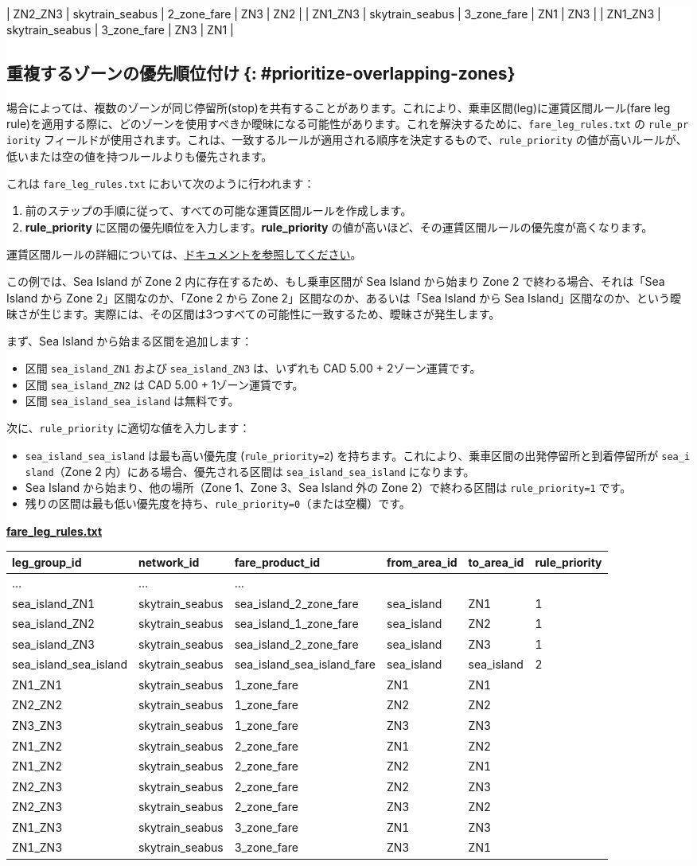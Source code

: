 | ZN2_ZN3 | skytrain_seabus | 2_zone_fare | ZN3 | ZN2 |
| ZN1_ZN3 | skytrain_seabus | 3_zone_fare | ZN1 | ZN3 |
| ZN1_ZN3 | skytrain_seabus | 3_zone_fare | ZN3 | ZN1 |

## 重複するゾーンの優先順位付け {: #prioritize-overlapping-zones}

場合によっては、複数のゾーンが同じ停留所(stop)を共有することがあります。これにより、乗車区間(leg)に運賃区間ルール(fare leg rule)を適用する際に、どのゾーンを使用すべきか曖昧になる可能性があります。これを解決するために、`fare_leg_rules.txt` の `rule_priority` フィールドが使用されます。これは、一致するルールが適用される順序を決定するもので、`rule_priority` の値が高いルールが、低いまたは空の値を持つルールよりも優先されます。

これは `fare_leg_rules.txt` において次のように行われます：

1. 前のステップの手順に従って、すべての可能な運賃区間ルールを作成します。  
2. **rule_priority** に区間の優先順位を入力します。**rule_priority** の値が高いほど、その運賃区間ルールの優先度が高くなります。

運賃区間ルールの詳細については、[ドキュメントを参照してください](../../../reference/#fare_transfer_rulestxt)。

この例では、Sea Island が Zone 2 内に存在するため、もし乗車区間が Sea Island から始まり Zone 2 で終わる場合、それは「Sea Island から Zone 2」区間なのか、「Zone 2 から Zone 2」区間なのか、あるいは「Sea Island から Sea Island」区間なのか、という曖昧さが生じます。実際には、その区間は3つすべての可能性に一致するため、曖昧さが発生します。

まず、Sea Island から始まる区間を追加します：

* 区間 `sea_island_ZN1` および `sea_island_ZN3` は、いずれも CAD 5.00 + 2ゾーン運賃です。  
* 区間 `sea_island_ZN2` は CAD 5.00 + 1ゾーン運賃です。  
* 区間 `sea_island_sea_island` は無料です。  

次に、`rule_priority` に適切な値を入力します：

* `sea_island_sea_island` は最も高い優先度 (`rule_priority=2`) を持ちます。これにより、乗車区間の出発停留所と到着停留所が `sea_island`（Zone 2 内）にある場合、優先される区間は `sea_island_sea_island` になります。  
* Sea Island から始まり、他の場所（Zone 1、Zone 3、Sea Island 外の Zone 2）で終わる区間は `rule_priority=1` です。  
* 残りの区間は最も低い優先度を持ち、`rule_priority=0`（または空欄）です。  

[**fare_leg_rules.txt**](../../../reference/#fare_leg_rulestxt)

| leg_group_id | network_id | fare_product_id | from_area_id | to_area_id | rule_priority |
| :---- | :---- | :---- | :---- | :---- | :---- |
| … | … | … |  |  |  |
| sea_island_ZN1 | skytrain_seabus | sea_island_2_zone_fare | sea_island | ZN1 | 1 |
| sea_island_ZN2 | skytrain_seabus | sea_island_1_zone_fare | sea_island | ZN2 | 1 |
| sea_island_ZN3 | skytrain_seabus | sea_island_2_zone_fare | sea_island | ZN3 | 1 |
| sea_island_sea_island | skytrain_seabus | sea_island_sea_island_fare | sea_island | sea_island | 2 |
| ZN1_ZN1 | skytrain_seabus | 1_zone_fare | ZN1 | ZN1 |  |
| ZN2_ZN2 | skytrain_seabus | 1_zone_fare | ZN2 | ZN2 |  |
| ZN3_ZN3 | skytrain_seabus | 1_zone_fare | ZN3 | ZN3 |  |
| ZN1_ZN2 | skytrain_seabus | 2_zone_fare | ZN1 | ZN2 |  |
| ZN1_ZN2 | skytrain_seabus | 2_zone_fare | ZN2 | ZN1 |  |
| ZN2_ZN3 | skytrain_seabus | 2_zone_fare | ZN2 | ZN3 |  |
| ZN2_ZN3 | skytrain_seabus | 2_zone_fare | ZN3 | ZN2 |  |
| ZN1_ZN3 | skytrain_seabus | 3_zone_fare | ZN1 | ZN3 |  |
| ZN1_ZN3 | skytrain_seabus | 3_zone_fare | ZN3 | ZN1 |  |
